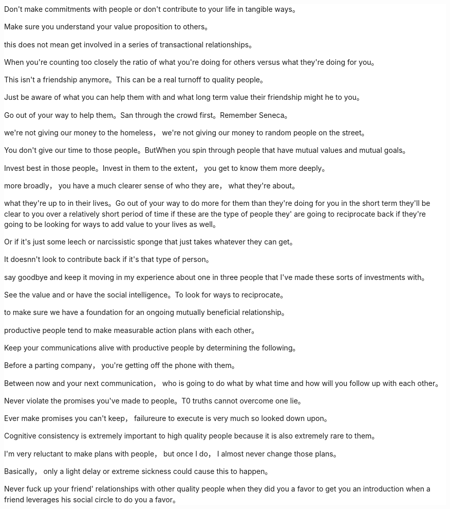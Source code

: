 Don't make commitments with people or don't contribute to your life in tangible ways。

Make sure you understand your value proposition to others。

 this does not mean get involved in a series of transactional relationships。

When you're counting too closely the ratio of what you're doing for others versus what they're doing for you。

This isn't a friendship anymore。This can be a real turnoff to quality people。

Just be aware of what you can help them with and what long term value their friendship might he to you。

Go out of your way to help them。San through the crowd first。Remember Seneca。

 we're not giving our money to the homeless， we're not giving our money to random people on the street。

You don't give our time to those people。ButWhen you spin through people that have mutual values and mutual goals。

Invest best in those people。Invest in them to the extent， you get to know them more deeply。

 more broadly， you have a much clearer sense of who they are， what they're about。

 what they're up to in their lives。Go out of your way to do more for them than they're doing for you in the short term they'll be clear to you over a relatively short period of time if these are the type of people they' are going to reciprocate back if they're going to be looking for ways to add value to your lives as well。

Or if it's just some leech or narcissistic sponge that just takes whatever they can get。

It doesnn't look to contribute back if it's that type of person。

 say goodbye and keep it moving in my experience about one in three people that I've made these sorts of investments with。

See the value and or have the social intelligence。To look for ways to reciprocate。

 to make sure we have a foundation for an ongoing mutually beneficial relationship。

 productive people tend to make measurable action plans with each other。

Keep your communications alive with productive people by determining the following。

Before a parting company， you're getting off the phone with them。

Between now and your next communication， who is going to do what by what time and how will you follow up with each other。

 Never violate the promises you've made to people。T0 truths cannot overcome one lie。

Ever make promises you can't keep， failureure to execute is very much so looked down upon。

Cognitive consistency is extremely important to high quality people because it is also extremely rare to them。

I'm very reluctant to make plans with people， but once I do， I almost never change those plans。

Basically， only a light delay or extreme sickness could cause this to happen。

Never fuck up your friend' relationships with other quality people when they did you a favor to get you an introduction when a friend leverages his social circle to do you a favor。
